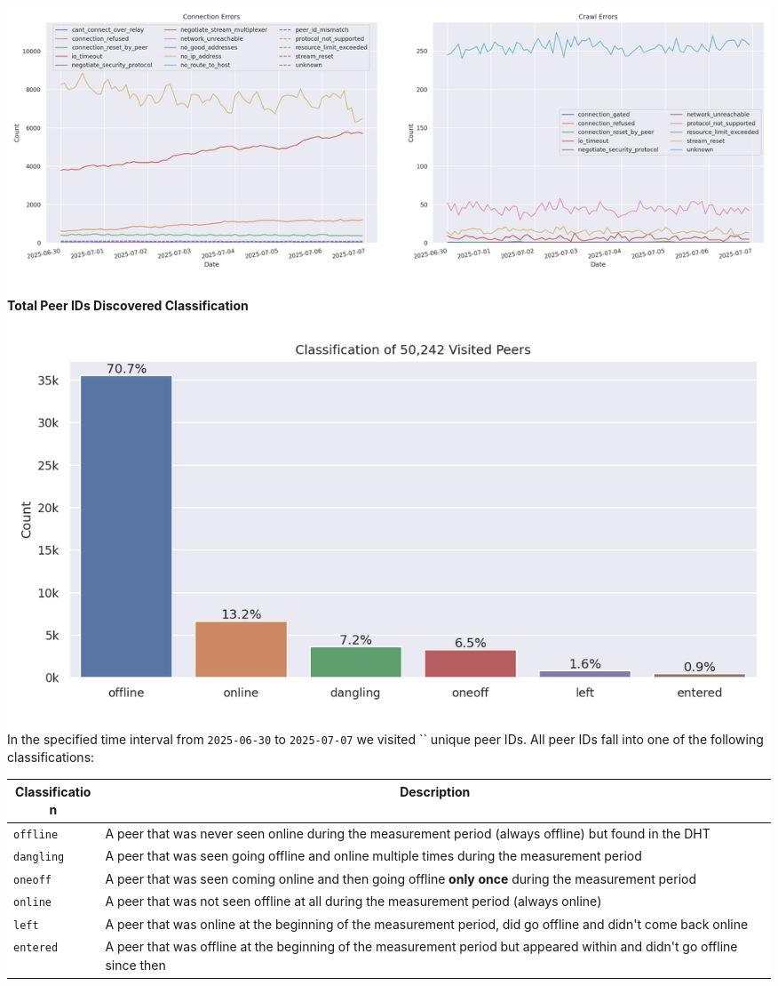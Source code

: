 ![Crawl Errors](./plots/crawl-errors.png)

#### Total Peer IDs Discovered Classification

![Peer count by classification](./plots/peer-classifications.png)

In the specified time interval from `2025-06-30` to `2025-07-07` we visited `` unique peer IDs.
All peer IDs fall into one of the following classifications:

| Classification | Description |
| --- | --- |
| `offline` | A peer that was never seen online during the measurement period (always offline) but found in the DHT |
| `dangling` | A peer that was seen going offline and online multiple times during the measurement period |
| `oneoff` | A peer that was seen coming online and then going offline **only once** during the measurement period |
| `online` | A peer that was not seen offline at all during the measurement period (always online) |
| `left` | A peer that was online at the beginning of the measurement period, did go offline and didn't come back online |
| `entered` | A peer that was offline at the beginning of the measurement period but appeared within and didn't go offline since then |
